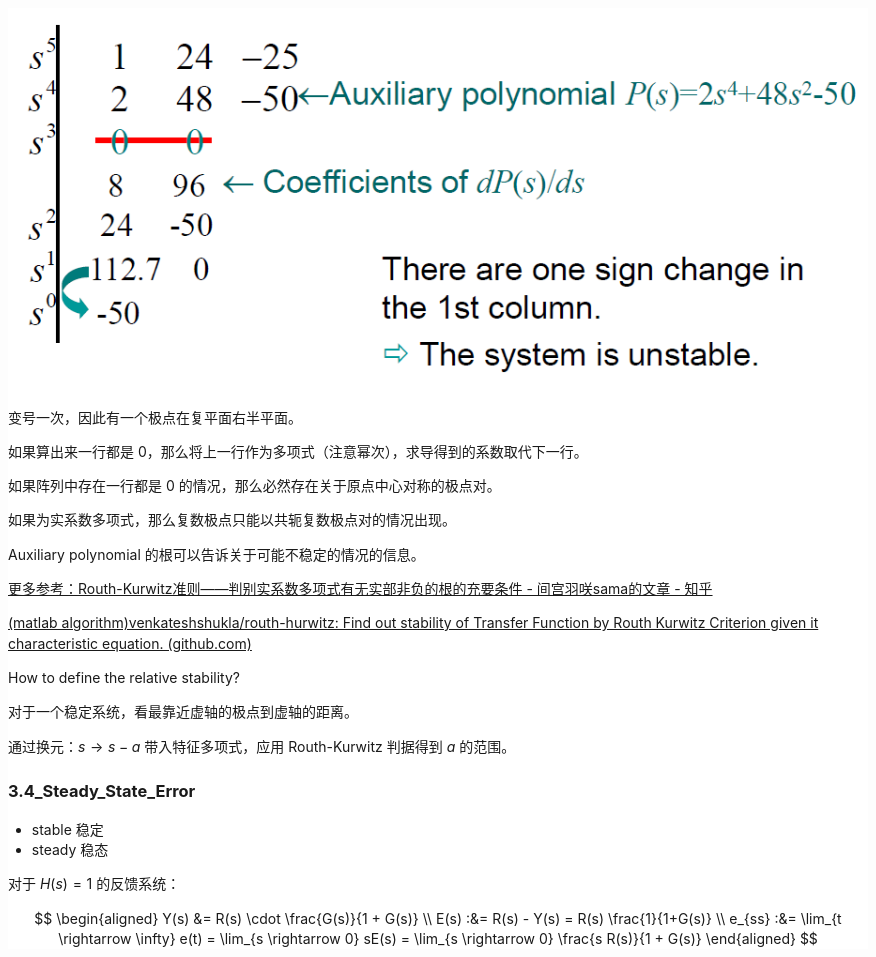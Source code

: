 ![500](images/ctrl-theory-Routh-Hurwitz-case2.png)

变号一次，因此有一个极点在复平面右半平面。

如果算出来一行都是 0，那么将上一行作为多项式（注意幂次），求导得到的系数取代下一行。

如果阵列中存在一行都是 0 的情况，那么必然存在关于原点中心对称的极点对。

如果为实系数多项式，那么复数极点只能以共轭复数极点对的情况出现。

Auxiliary polynomial 的根可以告诉关于可能不稳定的情况的信息。

[更多参考：Routh-Kurwitz准则——判别实系数多项式有无实部非负的根的充要条件 - 间宫羽咲sama的文章 - 知乎](https://zhuanlan.zhihu.com/p/105605367)

[(matlab algorithm)venkateshshukla/routh-hurwitz: Find out stability of Transfer Function by Routh Kurwitz Criterion given it characteristic equation. (github.com)](https://github.com/venkateshshukla/routh-hurwitz)

How to define the relative stability?

对于一个稳定系统，看最靠近虚轴的极点到虚轴的距离。

通过换元：$s \rightarrow s - a$ 带入特征多项式，应用 Routh-Kurwitz 判据得到 $a$ 的范围。

### 3.4_Steady_State_Error

- stable 稳定
- steady 稳态

对于 $H(s) = 1$ 的反馈系统：

$$
\begin{aligned}
    Y(s) &= R(s) \cdot \frac{G(s)}{1 + G(s)} \\
    E(s) :&= R(s) - Y(s) = R(s) \frac{1}{1+G(s)} \\
    e_{ss} :&= \lim_{t \rightarrow \infty} e(t) = \lim_{s \rightarrow 0} sE(s) = \lim_{s \rightarrow 0} \frac{s R(s)}{1 + G(s)}
\end{aligned}
$$

